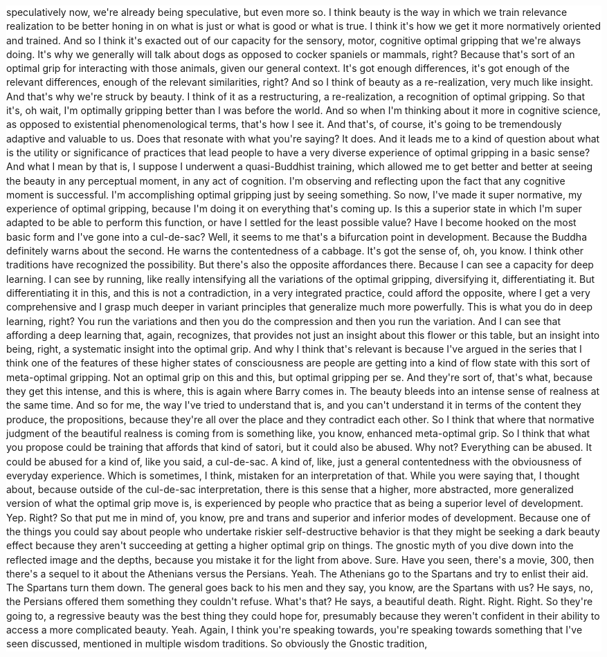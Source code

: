 speculatively now, we're already being speculative, but even more so. I think beauty is the way in which we train relevance realization to be better honing in on what is just or what is good or what is true. I think it's how we get it more normatively oriented and trained. And so I think it's exacted out of our capacity for the sensory, motor, cognitive optimal gripping that we're always doing. It's why we generally will talk about dogs as opposed to cocker spaniels or mammals, right? Because that's sort of an optimal grip for interacting with those animals, given our general context. It's got enough differences, it's got enough of the relevant differences, enough of the relevant similarities, right? And so I think of beauty as a re-realization, very much like insight. And that's why we're struck by beauty. I think of it as a restructuring, a re-realization, a recognition of optimal gripping. So that it's, oh wait, I'm optimally gripping better than I was before the world. And so when I'm thinking about it more in cognitive science, as opposed to existential phenomenological terms, that's how I see it. And that's, of course, it's going to be tremendously adaptive and valuable to us. Does that resonate with what you're saying? It does. And it leads me to a kind of question about what is the utility or significance of practices that lead people to have a very diverse experience of optimal gripping in a basic sense? And what I mean by that is, I suppose I underwent a quasi-Buddhist training, which allowed me to get better and better at seeing the beauty in any perceptual moment, in any act of cognition. I'm observing and reflecting upon the fact that any cognitive moment is successful. I'm accomplishing optimal gripping just by seeing something. So now, I've made it super normative, my experience of optimal gripping, because I'm doing it on everything that's coming up. Is this a superior state in which I'm super adapted to be able to perform this function, or have I settled for the least possible value? Have I become hooked on the most basic form and I've gone into a cul-de-sac? Well, it seems to me that's a bifurcation point in development. Because the Buddha definitely warns about the second. He warns the contentedness of a cabbage. It's got the sense of, oh, you know. I think other traditions have recognized the possibility. But there's also the opposite affordances there. Because I can see a capacity for deep learning. I can see by running, like really intensifying all the variations of the optimal gripping, diversifying it, differentiating it. But differentiating it in this, and this is not a contradiction, in a very integrated practice, could afford the opposite, where I get a very comprehensive and I grasp much deeper in variant principles that generalize much more powerfully. This is what you do in deep learning, right? You run the variations and then you do the compression and then you run the variation. And I can see that affording a deep learning that, again, recognizes, that provides not just an insight about this flower or this table, but an insight into being, right, a systematic insight into the optimal grip. And why I think that's relevant is because I've argued in the series that I think one of the features of these higher states of consciousness are people are getting into a kind of flow state with this sort of meta-optimal gripping. Not an optimal grip on this and this, but optimal gripping per se. And they're sort of, that's what, because they get this intense, and this is where, this is again where Barry comes in. The beauty bleeds into an intense sense of realness at the same time. And so for me, the way I've tried to understand that is, and you can't understand it in terms of the content they produce, the propositions, because they're all over the place and they contradict each other. So I think that where that normative judgment of the beautiful realness is coming from is something like, you know, enhanced meta-optimal grip. So I think that what you propose could be training that affords that kind of satori, but it could also be abused. Why not? Everything can be abused. It could be abused for a kind of, like you said, a cul-de-sac. A kind of, like, just a general contentedness with the obviousness of everyday experience. Which is sometimes, I think, mistaken for an interpretation of that. While you were saying that, I thought about, because outside of the cul-de-sac interpretation, there is this sense that a higher, more abstracted, more generalized version of what the optimal grip move is, is experienced by people who practice that as being a superior level of development. Yep. Right? So that put me in mind of, you know, pre and trans and superior and inferior modes of development. Because one of the things you could say about people who undertake riskier self-destructive behavior is that they might be seeking a dark beauty effect because they aren't succeeding at getting a higher optimal grip on things. The gnostic myth of you dive down into the reflected image and the depths, because you mistake it for the light from above. Sure. Have you seen, there's a movie, 300, then there's a sequel to it about the Athenians versus the Persians. Yeah. The Athenians go to the Spartans and try to enlist their aid. The Spartans turn them down. The general goes back to his men and they say, you know, are the Spartans with us? He says, no, the Persians offered them something they couldn't refuse. What's that? He says, a beautiful death. Right. Right. Right. So they're going to, a regressive beauty was the best thing they could hope for, presumably because they weren't confident in their ability to access a more complicated beauty. Yeah. Again, I think you're speaking towards, you're speaking towards something that I've seen discussed, mentioned in multiple wisdom traditions. So obviously the Gnostic tradition,